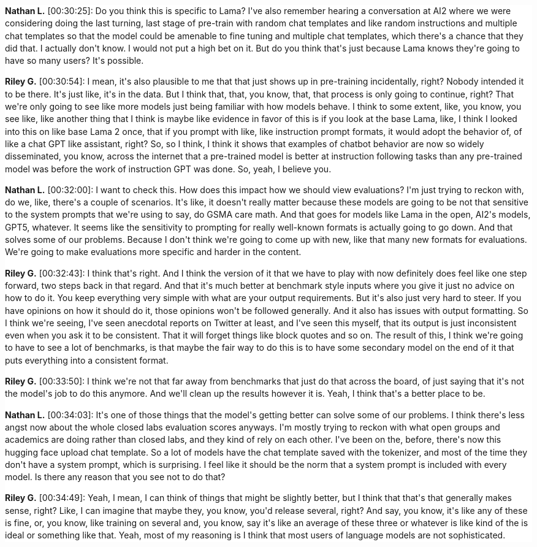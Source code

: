 **Nathan L.** \[00:30:25\]: Do you think this is specific to Lama? I\'ve also remember hearing a conversation at AI2 where we were considering doing the last turning, last stage of pre-train with random chat templates and like random instructions and multiple chat templates so that the model could be amenable to fine tuning and multiple chat templates, which there\'s a chance that they did that. I actually don\'t know. I would not put a high bet on it. But do you think that\'s just because Lama knows they\'re going to have so many users? It\'s possible.

**Riley G.** \[00:30:54\]: I mean, it\'s also plausible to me that that just shows up in pre-training incidentally, right? Nobody intended it to be there. It\'s just like, it\'s in the data. But I think that, that, you know, that, that process is only going to continue, right? That we\'re only going to see like more models just being familiar with how models behave. I think to some extent, like, you know, you see like, like another thing that I think is maybe like evidence in favor of this is if you look at the base Lama, like, I think I looked into this on like base Lama 2 once, that if you prompt with like, like instruction prompt formats, it would adopt the behavior of, of like a chat GPT like assistant, right? So, so I think, I think it shows that examples of chatbot behavior are now so widely disseminated, you know, across the internet that a pre-trained model is better at instruction following tasks than any pre-trained model was before the work of instruction GPT was done. So, yeah, I believe you.

**Nathan L.** \[00:32:00\]: I want to check this. How does this impact how we should view evaluations? I\'m just trying to reckon with, do we, like, there\'s a couple of scenarios. It\'s like, it doesn\'t really matter because these models are going to be not that sensitive to the system prompts that we\'re using to say, do GSMA care math. And that goes for models like Lama in the open, AI2\'s models, GPT5, whatever. It seems like the sensitivity to prompting for really well-known formats is actually going to go down. And that solves some of our problems. Because I don\'t think we\'re going to come up with new, like that many new formats for evaluations. We\'re going to make evaluations more specific and harder in the content.

**Riley G.** \[00:32:43\]: I think that\'s right. And I think the version of it that we have to play with now definitely does feel like one step forward, two steps back in that regard. And that it\'s much better at benchmark style inputs where you give it just no advice on how to do it. You keep everything very simple with what are your output requirements. But it\'s also just very hard to steer. If you have opinions on how it should do it, those opinions won\'t be followed generally. And it also has issues with output formatting. So I think we\'re seeing, I\'ve seen anecdotal reports on Twitter at least, and I\'ve seen this myself, that its output is just inconsistent even when you ask it to be consistent. That it will forget things like block quotes and so on. The result of this, I think we\'re going to have to see a lot of benchmarks, is that maybe the fair way to do this is to have some secondary model on the end of it that puts everything into a consistent format.

**Riley G.** \[00:33:50\]: I think we\'re not that far away from benchmarks that just do that across the board, of just saying that it\'s not the model\'s job to do this anymore. And we\'ll clean up the results however it is. Yeah, I think that\'s a better place to be.

**Nathan L.** \[00:34:03\]: It\'s one of those things that the model\'s getting better can solve some of our problems. I think there\'s less angst now about the whole closed labs evaluation scores anyways. I\'m mostly trying to reckon with what open groups and academics are doing rather than closed labs, and they kind of rely on each other. I\'ve been on the, before, there\'s now this hugging face upload chat template. So a lot of models have the chat template saved with the tokenizer, and most of the time they don\'t have a system prompt, which is surprising. I feel like it should be the norm that a system prompt is included with every model. Is there any reason that you see not to do that?

**Riley G.** \[00:34:49\]: Yeah, I mean, I can think of things that might be slightly better, but I think that that\'s that generally makes sense, right? Like, I can imagine that maybe they, you know, you\'d release several, right? And say, you know, it\'s like any of these is fine, or, you know, like training on several and, you know, say it\'s like an average of these three or whatever is like kind of the is ideal or something like that. Yeah, most of my reasoning is I think that most users of language models are not sophisticated.
